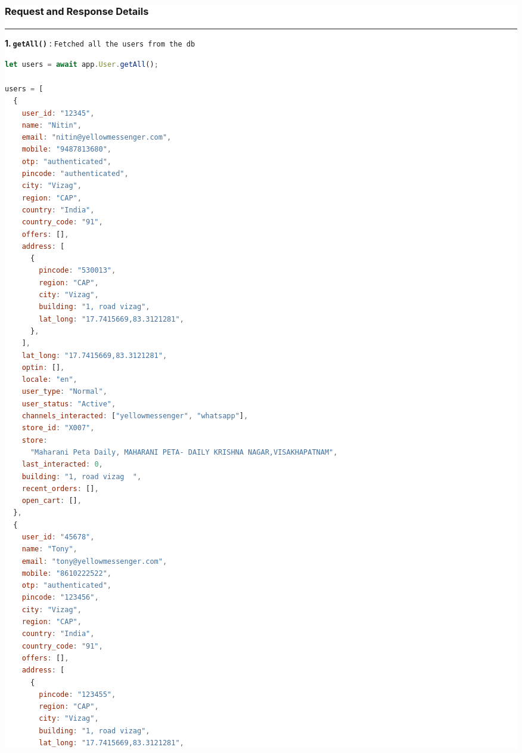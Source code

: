 
### Request and Response Details

---

**1. `getAll()`** : `Fetched all the users from the db`

```javascript
let users = await app.User.getAll();

users = [
  {
    user_id: "12345",
    name: "Nitin",
    email: "nitin@yellowmessenger.com",
    mobile: "9487813680",
    otp: "authenticated",
    pincode: "authenticated",
    city: "Vizag",
    region: "CAP",
    country: "India",
    country_code: "91",
    offers: [],
    address: [
      {
        pincode: "530013",
        region: "CAP",
        city: "Vizag",
        building: "1, road vizag",
        lat_long: "17.7415669,83.3121281",
      },
    ],
    lat_long: "17.7415669,83.3121281",
    optin: [],
    locale: "en",
    user_type: "Normal",
    user_status: "Active",
    channels_interacted: ["yellowmessenger", "whatsapp"],
    store_id: "X007",
    store:
      "Maharani Peta Daily, MAHARANI PETA- DAILY KRISHNA NAGAR,VISAKHAPATNAM",
    last_interacted: 0,
    building: "1, road vizag  ",
    recent_orders: [],
    open_cart: [],
  },
  {
    user_id: "45678",
    name: "Tony",
    email: "tony@yellowmessenger.com",
    mobile: "8610222522",
    otp: "authenticated",
    pincode: "123456",
    city: "Vizag",
    region: "CAP",
    country: "India",
    country_code: "91",
    offers: [],
    address: [
      {
        pincode: "123455",
        region: "CAP",
        city: "Vizag",
        building: "1, road vizag",
        lat_long: "17.7415669,83.3121281",
```